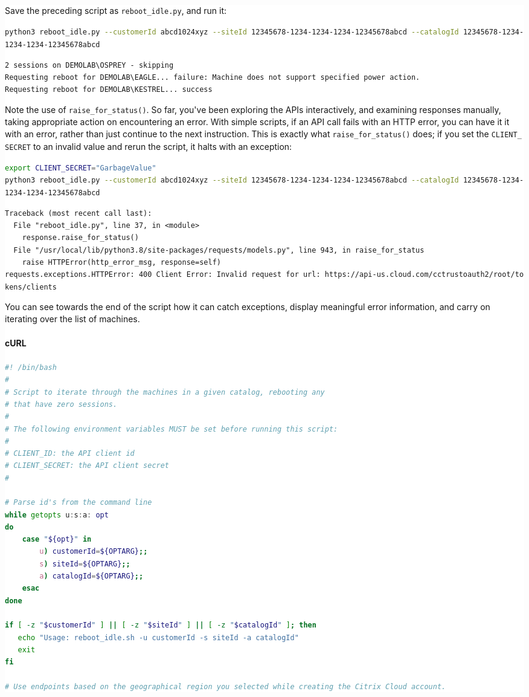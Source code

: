 Save the preceding script as `reboot_idle.py`, and run it:

```bash
python3 reboot_idle.py --customerId abcd1024xyz --siteId 12345678-1234-1234-1234-12345678abcd --catalogId 12345678-1234-1234-1234-12345678abcd
```

```txt
2 sessions on DEMOLAB\OSPREY - skipping
Requesting reboot for DEMOLAB\EAGLE... failure: Machine does not support specified power action.
Requesting reboot for DEMOLAB\KESTREL... success
```

Note the use of `raise_for_status()`. So far, you've been exploring the APIs interactively, and examining responses manually, taking appropriate action on encountering an error. With simple scripts, if an API call fails with an HTTP error, you can have it it with an error, rather than just continue to the next instruction. This is exactly what `raise_for_status()` does; if you set the `CLIENT_SECRET` to an invalid value and rerun the script, it halts with an exception:

```bash
export CLIENT_SECRET="GarbageValue"
python3 reboot_idle.py --customerId abcd1024xyz --siteId 12345678-1234-1234-1234-12345678abcd --catalogId 12345678-1234-1234-1234-12345678abcd
```

```txt
Traceback (most recent call last):
  File "reboot_idle.py", line 37, in <module>
    response.raise_for_status()
  File "/usr/local/lib/python3.8/site-packages/requests/models.py", line 943, in raise_for_status
    raise HTTPError(http_error_msg, response=self)
requests.exceptions.HTTPError: 400 Client Error: Invalid request for url: https://api-us.cloud.com/cctrustoauth2/root/tokens/clients
```

You can see towards the end of the script how it can catch exceptions, display meaningful error information, and carry on iterating over the list of machines.

#### cURL

```bash
#! /bin/bash
#
# Script to iterate through the machines in a given catalog, rebooting any 
# that have zero sessions.
#
# The following environment variables MUST be set before running this script:
#
# CLIENT_ID: the API client id
# CLIENT_SECRET: the API client secret
# 

# Parse id's from the command line
while getopts u:s:a: opt
do
    case "${opt}" in
        u) customerId=${OPTARG};;
        s) siteId=${OPTARG};;
        a) catalogId=${OPTARG};;
    esac
done

if [ -z "$customerId" ] || [ -z "$siteId" ] || [ -z "$catalogId" ]; then
   echo "Usage: reboot_idle.sh -u customerId -s siteId -a catalogId"
   exit
fi

# Use endpoints based on the geographical region you selected while creating the Citrix Cloud account.
```